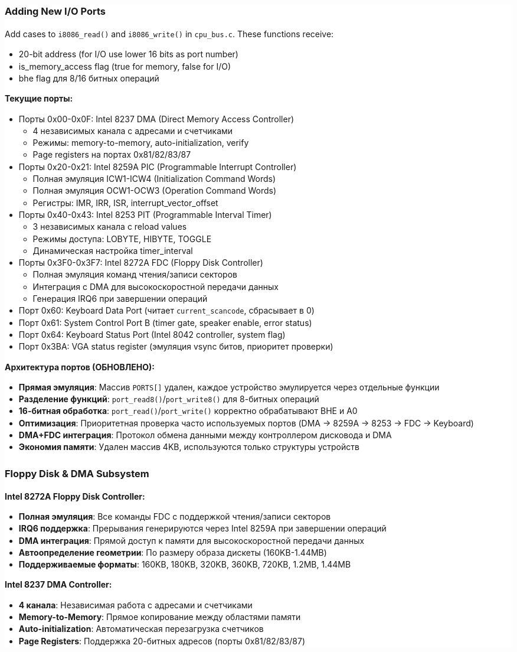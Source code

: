 ### Adding New I/O Ports

Add cases to `i8086_read()` and `i8086_write()` in `cpu_bus.c`. These functions receive:
- 20-bit address (for I/O use lower 16 bits as port number)
- is_memory_access flag (true for memory, false for I/O)
- bhe flag для 8/16 битных операций

**Текущие порты:**
- Порты 0x00-0x0F: Intel 8237 DMA (Direct Memory Access Controller)
  - 4 независимых канала с адресами и счетчиками
  - Режимы: memory-to-memory, auto-initialization, verify
  - Page registers на портах 0x81/82/83/87
- Порты 0x20-0x21: Intel 8259A PIC (Programmable Interrupt Controller)
  - Полная эмуляция ICW1-ICW4 (Initialization Command Words)
  - Полная эмуляция OCW1-OCW3 (Operation Command Words)
  - Регистры: IMR, IRR, ISR, interrupt_vector_offset
- Порты 0x40-0x43: Intel 8253 PIT (Programmable Interval Timer)
  - 3 независимых канала с reload values
  - Режимы доступа: LOBYTE, HIBYTE, TOGGLE
  - Динамическая настройка timer_interval
- Порты 0x3F0-0x3F7: Intel 8272A FDC (Floppy Disk Controller)
  - Полная эмуляция команд чтения/записи секторов
  - Интеграция с DMA для высокоскоростной передачи данных
  - Генерация IRQ6 при завершении операций
- Порт 0x60: Keyboard Data Port (читает `current_scancode`, сбрасывает в 0)
- Порт 0x61: System Control Port B (timer gate, speaker enable, error status)
- Порт 0x64: Keyboard Status Port (Intel 8042 controller, system flag)
- Порт 0x3BA: VGA status register (эмуляция vsync битов, приоритет проверки)

**Архитектура портов (ОБНОВЛЕНО):**
- **Прямая эмуляция**: Массив `PORTS[]` удален, каждое устройство эмулируется через отдельные функции
- **Разделение функций**: `port_read8()`/`port_write8()` для 8-битных операций
- **16-битная обработка**: `port_read()`/`port_write()` корректно обрабатывают BHE и A0
- **Оптимизация**: Приоритетная проверка часто используемых портов (DMA → 8259A → 8253 → FDC → Keyboard)
- **DMA+FDC интеграция**: Протокол обмена данными между контроллером дисковода и DMA
- **Экономия памяти**: Удален массив 4KB, используются только структуры устройств

### Floppy Disk & DMA Subsystem

**Intel 8272A Floppy Disk Controller:**
- **Полная эмуляция**: Все команды FDC с поддержкой чтения/записи секторов
- **IRQ6 поддержка**: Прерывания генерируются через Intel 8259A при завершении операций
- **DMA интеграция**: Прямой доступ к памяти для высокоскоростной передачи данных
- **Автоопределение геометрии**: По размеру образа дискеты (160KB-1.44MB)
- **Поддерживаемые форматы**: 160KB, 180KB, 320KB, 360KB, 720KB, 1.2MB, 1.44MB

**Intel 8237 DMA Controller:**
- **4 канала**: Независимая работа с адресами и счетчиками
- **Memory-to-Memory**: Прямое копирование между областями памяти
- **Auto-initialization**: Автоматическая перезагрузка счетчиков
- **Page Registers**: Поддержка 20-битных адресов (порты 0x81/82/83/87)
